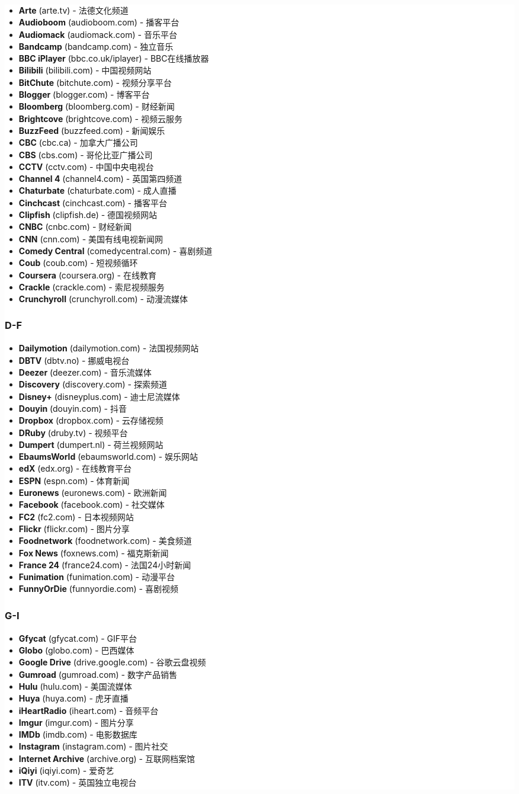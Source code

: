 - **Arte** (arte.tv) - 法德文化频道
- **Audioboom** (audioboom.com) - 播客平台
- **Audiomack** (audiomack.com) - 音乐平台
- **Bandcamp** (bandcamp.com) - 独立音乐
- **BBC iPlayer** (bbc.co.uk/iplayer) - BBC在线播放器
- **Bilibili** (bilibili.com) - 中国视频网站
- **BitChute** (bitchute.com) - 视频分享平台
- **Blogger** (blogger.com) - 博客平台
- **Bloomberg** (bloomberg.com) - 财经新闻
- **Brightcove** (brightcove.com) - 视频云服务
- **BuzzFeed** (buzzfeed.com) - 新闻娱乐
- **CBC** (cbc.ca) - 加拿大广播公司
- **CBS** (cbs.com) - 哥伦比亚广播公司
- **CCTV** (cctv.com) - 中国中央电视台
- **Channel 4** (channel4.com) - 英国第四频道
- **Chaturbate** (chaturbate.com) - 成人直播
- **Cinchcast** (cinchcast.com) - 播客平台
- **Clipfish** (clipfish.de) - 德国视频网站
- **CNBC** (cnbc.com) - 财经新闻
- **CNN** (cnn.com) - 美国有线电视新闻网
- **Comedy Central** (comedycentral.com) - 喜剧频道
- **Coub** (coub.com) - 短视频循环
- **Coursera** (coursera.org) - 在线教育
- **Crackle** (crackle.com) - 索尼视频服务
- **Crunchyroll** (crunchyroll.com) - 动漫流媒体

### D-F
- **Dailymotion** (dailymotion.com) - 法国视频网站
- **DBTV** (dbtv.no) - 挪威电视台
- **Deezer** (deezer.com) - 音乐流媒体
- **Discovery** (discovery.com) - 探索频道
- **Disney+** (disneyplus.com) - 迪士尼流媒体
- **Douyin** (douyin.com) - 抖音
- **Dropbox** (dropbox.com) - 云存储视频
- **DRuby** (druby.tv) - 视频平台
- **Dumpert** (dumpert.nl) - 荷兰视频网站
- **EbaumsWorld** (ebaumsworld.com) - 娱乐网站
- **edX** (edx.org) - 在线教育平台
- **ESPN** (espn.com) - 体育新闻
- **Euronews** (euronews.com) - 欧洲新闻
- **Facebook** (facebook.com) - 社交媒体
- **FC2** (fc2.com) - 日本视频网站
- **Flickr** (flickr.com) - 图片分享
- **Foodnetwork** (foodnetwork.com) - 美食频道
- **Fox News** (foxnews.com) - 福克斯新闻
- **France 24** (france24.com) - 法国24小时新闻
- **Funimation** (funimation.com) - 动漫平台
- **FunnyOrDie** (funnyordie.com) - 喜剧视频

### G-I
- **Gfycat** (gfycat.com) - GIF平台
- **Globo** (globo.com) - 巴西媒体
- **Google Drive** (drive.google.com) - 谷歌云盘视频
- **Gumroad** (gumroad.com) - 数字产品销售
- **Hulu** (hulu.com) - 美国流媒体
- **Huya** (huya.com) - 虎牙直播
- **iHeartRadio** (iheart.com) - 音频平台
- **Imgur** (imgur.com) - 图片分享
- **IMDb** (imdb.com) - 电影数据库
- **Instagram** (instagram.com) - 图片社交
- **Internet Archive** (archive.org) - 互联网档案馆
- **iQiyi** (iqiyi.com) - 爱奇艺
- **ITV** (itv.com) - 英国独立电视台